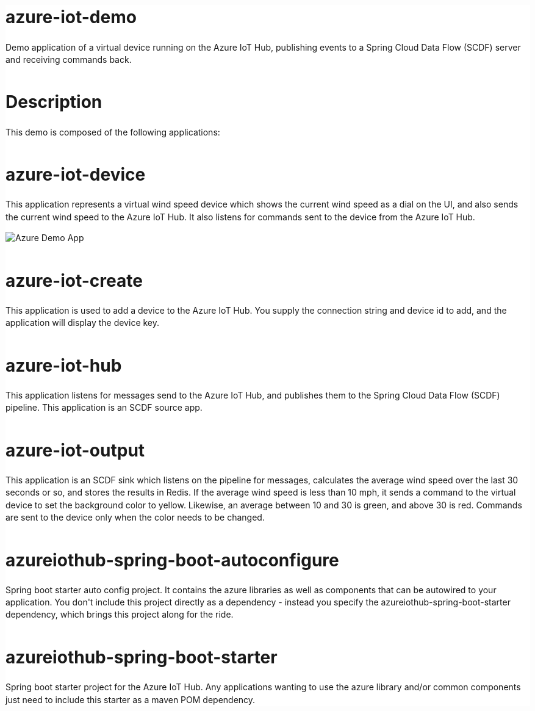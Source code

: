 # azure-iot-demo
Demo application of a virtual device running on the Azure IoT Hub, publishing events to a Spring Cloud Data Flow (SCDF) server and receiving commands back.

# Description
This demo is composed of the following applications:

# azure-iot-device
This application represents a virtual wind speed device which shows the current wind speed as a dial on the UI, and also
sends the current wind speed to the Azure IoT Hub.  It also listens for commands sent to the device from the Azure IoT Hub.

![Azure Demo App](/images/azureapp.jpeg)

# azure-iot-create
This application is used to add a device to the Azure IoT Hub.  You supply the connection string and device id to add, and the application will display the device key.

# azure-iot-hub
This application listens for messages send to the Azure IoT Hub, and publishes them to the Spring Cloud Data Flow (SCDF) pipeline.  This application
is an SCDF source app.

# azure-iot-output
This application is an SCDF sink which listens on the pipeline for messages, calculates the average wind speed over the last 30 seconds or so, and stores the results in Redis.  If
the average wind speed is less than 10 mph, it sends a command to the virtual device to set the background color to yellow.  Likewise, an average between
10 and 30 is green, and above 30 is red.  Commands are sent to the device only when the color needs to be changed.

# azureiothub-spring-boot-autoconfigure
Spring boot starter auto config project.  It contains the azure libraries as well as components that
can be autowired to your application.  You don't include this project directly as a dependency - instead
you specify the azureiothub-spring-boot-starter dependency, which brings this project along for the ride.

# azureiothub-spring-boot-starter
Spring boot starter project for the Azure IoT Hub.  Any applications wanting to use the azure library
and/or common components just need to include this starter as a maven POM dependency.

